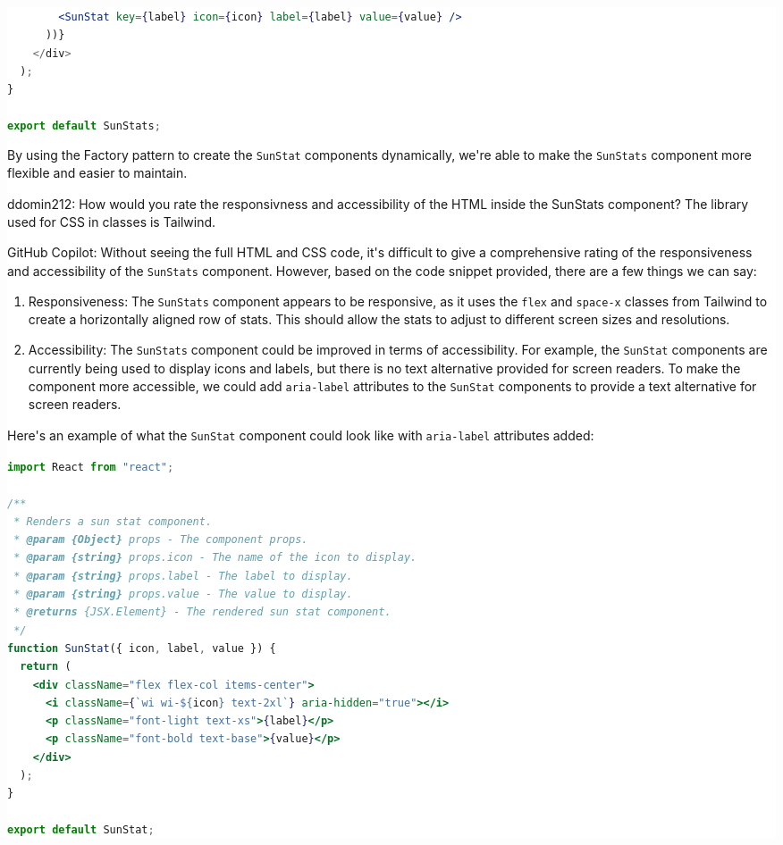 ```javascriptreact
        <SunStat key={label} icon={icon} label={label} value={value} />
      ))}
    </div>
  );
}

export default SunStats;
```

By using the Factory pattern to create the `SunStat` components dynamically, we're able to make the `SunStats` component more flexible and easier to maintain.

ddomin212: How would you rate the responsivness and accessibility of the HTML inside the SunStats component? The library used for CSS in classes is Tailwind.

GitHub Copilot: Without seeing the full HTML and CSS code, it's difficult to give a comprehensive rating of the responsiveness and accessibility of the `SunStats` component. However, based on the code snippet provided, there are a few things we can say:

1. Responsiveness: The `SunStats` component appears to be responsive, as it uses the `flex` and `space-x` classes from Tailwind to create a horizontally aligned row of stats. This should allow the stats to adjust to different screen sizes and resolutions.

2. Accessibility: The `SunStats` component could be improved in terms of accessibility. For example, the `SunStat` components are currently being used to display icons and labels, but there is no text alternative provided for screen readers. To make the component more accessible, we could add `aria-label` attributes to the `SunStat` components to provide a text alternative for screen readers.

Here's an example of what the `SunStat` component could look like with `aria-label` attributes added:

```javascriptreact
import React from "react";

/**
 * Renders a sun stat component.
 * @param {Object} props - The component props.
 * @param {string} props.icon - The name of the icon to display.
 * @param {string} props.label - The label to display.
 * @param {string} props.value - The value to display.
 * @returns {JSX.Element} - The rendered sun stat component.
 */
function SunStat({ icon, label, value }) {
  return (
    <div className="flex flex-col items-center">
      <i className={`wi wi-${icon} text-2xl`} aria-hidden="true"></i>
      <p className="font-light text-xs">{label}</p>
      <p className="font-bold text-base">{value}</p>
    </div>
  );
}

export default SunStat;
```
